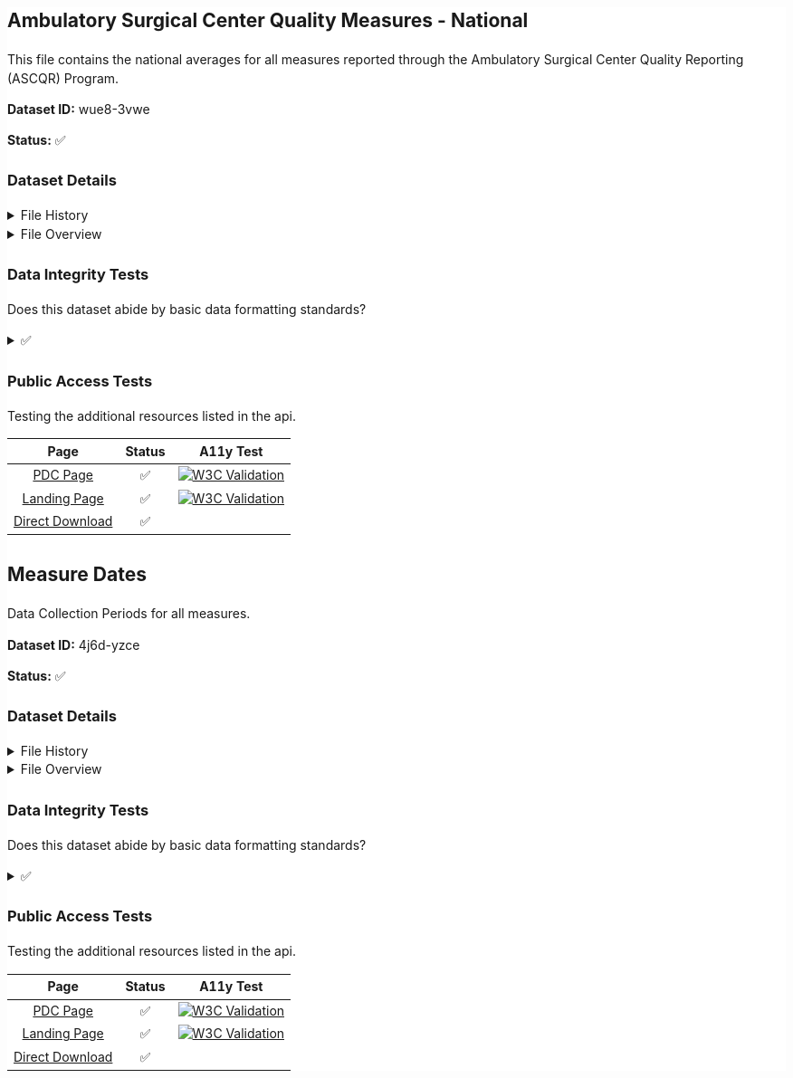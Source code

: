 ## Ambulatory Surgical Center Quality Measures - National
This file contains the national averages for all measures reported through the Ambulatory Surgical Center Quality Reporting (ASCQR) Program.

**Dataset ID:** wue8-3vwe

**Status:** ✅

### Dataset Details

<details><summary>File History</summary></details>

<details><summary>File Overview</summary></details>

### Data Integrity Tests
Does this dataset abide by basic data formatting standards?
<details><summary>✅ </summary></details>

### Public Access Tests
Testing the additional resources listed in the api.

| Page | Status | A11y Test |
| :-----------: | :-----------: | :-----------: |
| [PDC Page](https://data.cms.gov/provider-data/dataset/wue8-3vwe) | ✅ | [![W3C Validation](https://img.shields.io/w3c-validation/default?targetUrl=https://data.cms.gov/provider-data/dataset/wue8-3vwe)](https://validator.nu/?doc=https://data.cms.gov/provider-data/dataset/wue8-3vwe) |
| [Landing Page](https://data.cms.gov/provider-data/dataset/wue8-3vwe) | ✅ | [![W3C Validation](https://img.shields.io/w3c-validation/default?targetUrl=https://data.cms.gov/provider-data/dataset/wue8-3vwe)](https://validator.nu/?doc=https://data.cms.gov/provider-data/dataset/wue8-3vwe) |
| [Direct Download](https://data.cms.gov/provider-data/sites/default/files/resources/eeab0bd6ff1f6704bd1febeeb7281b5f_1712880310/ASC_National.csv) | ✅ |  |

## Measure Dates
Data Collection Periods for all measures.

**Dataset ID:** 4j6d-yzce

**Status:** ✅

### Dataset Details

<details><summary>File History</summary></details>

<details><summary>File Overview</summary></details>

### Data Integrity Tests
Does this dataset abide by basic data formatting standards?
<details><summary>✅ </summary></details>

### Public Access Tests
Testing the additional resources listed in the api.

| Page | Status | A11y Test |
| :-----------: | :-----------: | :-----------: |
| [PDC Page](https://data.cms.gov/provider-data/dataset/4j6d-yzce) | ✅ | [![W3C Validation](https://img.shields.io/w3c-validation/default?targetUrl=https://data.cms.gov/provider-data/dataset/4j6d-yzce)](https://validator.nu/?doc=https://data.cms.gov/provider-data/dataset/4j6d-yzce) |
| [Landing Page](https://data.cms.gov/provider-data/dataset/4j6d-yzce) | ✅ | [![W3C Validation](https://img.shields.io/w3c-validation/default?targetUrl=https://data.cms.gov/provider-data/dataset/4j6d-yzce)](https://validator.nu/?doc=https://data.cms.gov/provider-data/dataset/4j6d-yzce) |
| [Direct Download](https://data.cms.gov/provider-data/sites/default/files/resources/49244993de5a948bcb0d69bf5cc778bd_1712462743/Measure_Dates.csv) | ✅ |  |
